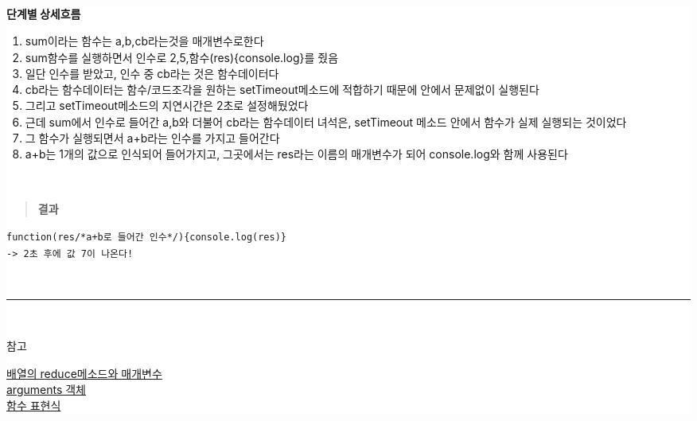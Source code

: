 __단계별 상세흐름__

1. sum이라는 함수는 a,b,cb라는것을 매개변수로한다
2. sum함수를 실행하면서 인수로 2,5,함수(res){console.log}를 줬음
3. 일단 인수를 받았고, 인수 중 cb라는 것은 함수데이터다
4. cb라는 함수데이터는 함수/코드조각을 원하는 setTimeout메소드에 적합하기 때문에 안에서 문제없이 실행된다
5. 그리고 setTimeout메소드의 지연시간은 2초로 설정해뒀었다
6. 근데 sum에서 인수로 들어간 a,b와 더불어 cb라는 함수데이터 녀석은, setTimeout 메소드 안에서 함수가 실제 실행되는 것이었다
7. 그 함수가 실행되면서 a+b라는 인수를 가지고 들어간다
8. a+b는 1개의 값으로 인식되어 들어가지고, 그곳에서는 res라는 이름의 매개변수가 되어 console.log와 함께 사용된다

<br>

> __결과__ 

    function(res/*a+b로 들어간 인수*/){console.log(res)}
    -> 2초 후에 값 7이 나온다!

<br>
<hr>
<br>

참고

[배열의 reduce메소드와 매개변수](https://developer.mozilla.org/ko/docs/Web/JavaScript/Reference/Global_Objects/Array/Reduce)    
[arguments 객체](https://developer.mozilla.org/ko/docs/Web/JavaScript/Reference/Functions/arguments)  
[함수 표현식](https://developer.mozilla.org/ko/docs/Web/JavaScript/Reference/Operators/function)  